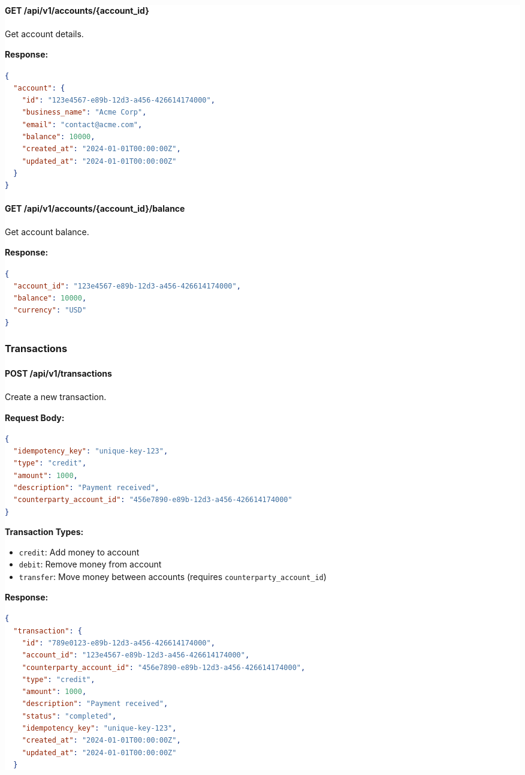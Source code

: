 #### GET /api/v1/accounts/{account_id}

Get account details.

**Response:**
```json
{
  "account": {
    "id": "123e4567-e89b-12d3-a456-426614174000",
    "business_name": "Acme Corp",
    "email": "contact@acme.com",
    "balance": 10000,
    "created_at": "2024-01-01T00:00:00Z",
    "updated_at": "2024-01-01T00:00:00Z"
  }
}
```

#### GET /api/v1/accounts/{account_id}/balance

Get account balance.

**Response:**
```json
{
  "account_id": "123e4567-e89b-12d3-a456-426614174000",
  "balance": 10000,
  "currency": "USD"
}
```

### Transactions

#### POST /api/v1/transactions

Create a new transaction.

**Request Body:**
```json
{
  "idempotency_key": "unique-key-123",
  "type": "credit",
  "amount": 1000,
  "description": "Payment received",
  "counterparty_account_id": "456e7890-e89b-12d3-a456-426614174000"
}
```

**Transaction Types:**
- `credit`: Add money to account
- `debit`: Remove money from account
- `transfer`: Move money between accounts (requires `counterparty_account_id`)

**Response:**
```json
{
  "transaction": {
    "id": "789e0123-e89b-12d3-a456-426614174000",
    "account_id": "123e4567-e89b-12d3-a456-426614174000",
    "counterparty_account_id": "456e7890-e89b-12d3-a456-426614174000",
    "type": "credit",
    "amount": 1000,
    "description": "Payment received",
    "status": "completed",
    "idempotency_key": "unique-key-123",
    "created_at": "2024-01-01T00:00:00Z",
    "updated_at": "2024-01-01T00:00:00Z"
  }
```